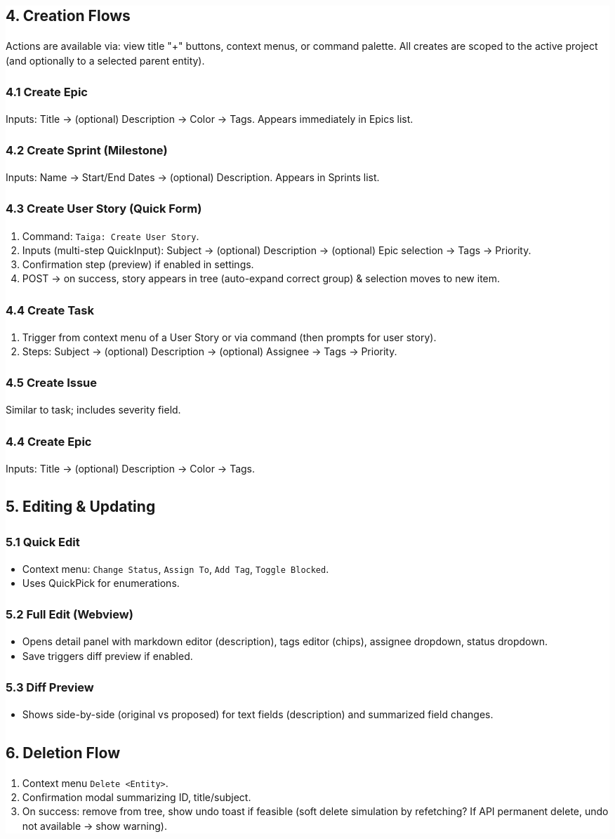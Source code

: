 ## 4. Creation Flows
Actions are available via: view title "+" buttons, context menus, or command palette. All creates are scoped to the active project (and optionally to a selected parent entity).

### 4.1 Create Epic
Inputs: Title → (optional) Description → Color → Tags. Appears immediately in Epics list.

### 4.2 Create Sprint (Milestone)
Inputs: Name → Start/End Dates → (optional) Description. Appears in Sprints list.

### 4.3 Create User Story (Quick Form)
1. Command: `Taiga: Create User Story`.
2. Inputs (multi-step QuickInput): Subject → (optional) Description → (optional) Epic selection → Tags → Priority.
3. Confirmation step (preview) if enabled in settings.
4. POST → on success, story appears in tree (auto-expand correct group) & selection moves to new item.

### 4.4 Create Task
1. Trigger from context menu of a User Story or via command (then prompts for user story).
2. Steps: Subject → (optional) Description → (optional) Assignee → Tags → Priority.

### 4.5 Create Issue
Similar to task; includes severity field.

### 4.4 Create Epic
Inputs: Title → (optional) Description → Color → Tags.

## 5. Editing & Updating
### 5.1 Quick Edit
- Context menu: `Change Status`, `Assign To`, `Add Tag`, `Toggle Blocked`.
- Uses QuickPick for enumerations.

### 5.2 Full Edit (Webview)
- Opens detail panel with markdown editor (description), tags editor (chips), assignee dropdown, status dropdown.
- Save triggers diff preview if enabled.

### 5.3 Diff Preview
- Shows side-by-side (original vs proposed) for text fields (description) and summarized field changes.

## 6. Deletion Flow
1. Context menu `Delete <Entity>`.
2. Confirmation modal summarizing ID, title/subject.
3. On success: remove from tree, show undo toast if feasible (soft delete simulation by refetching? If API permanent delete, undo not available → show warning).
